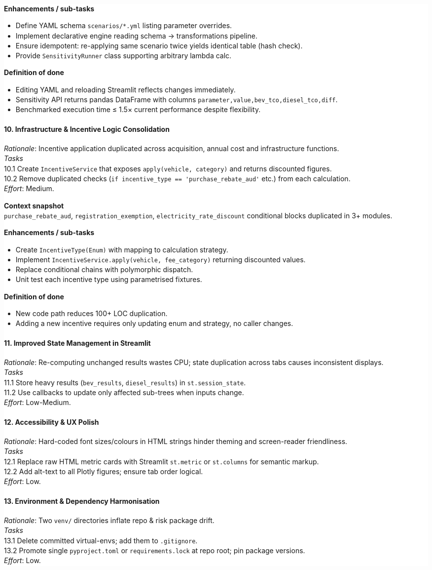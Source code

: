 **Enhancements / sub-tasks**  
- Define YAML schema `scenarios/*.yml` listing parameter overrides.  
- Implement declarative engine reading schema → transformations pipeline.  
- Ensure idempotent: re-applying same scenario twice yields identical table (hash check).  
- Provide `SensitivityRunner` class supporting arbitrary lambda calc.

**Definition of done**  
- Editing YAML and reloading Streamlit reflects changes immediately.  
- Sensitivity API returns pandas DataFrame with columns `parameter,value,bev_tco,diesel_tco,diff`.  
- Benchmarked execution time ≤ 1.5× current performance despite flexibility.

#### 10. Infrastructure & Incentive Logic Consolidation  
*Rationale*: Incentive application duplicated across acquisition, annual cost and infrastructure functions.  
*Tasks*  
10.1 Create `IncentiveService` that exposes `apply(vehicle, category)` and returns discounted figures.  
10.2 Remove duplicated checks (`if incentive_type == 'purchase_rebate_aud'` etc.) from each calculation.  
*Effort*: Medium.

**Context snapshot**  
`purchase_rebate_aud`, `registration_exemption`, `electricity_rate_discount` conditional blocks duplicated in 3+ modules.

**Enhancements / sub-tasks**  
- Create `IncentiveType(Enum)` with mapping to calculation strategy.  
- Implement `IncentiveService.apply(vehicle, fee_category)` returning discounted values.  
- Replace conditional chains with polymorphic dispatch.  
- Unit test each incentive type using parametrised fixtures.

**Definition of done**  
- New code path reduces 100+ LOC duplication.  
- Adding a new incentive requires only updating enum and strategy, no caller changes.

#### 11. Improved State Management in Streamlit  
*Rationale*: Re-computing unchanged results wastes CPU; state duplication across tabs causes inconsistent displays.  
*Tasks*  
11.1 Store heavy results (`bev_results`, `diesel_results`) in `st.session_state`.  
11.2 Use callbacks to update only affected sub-trees when inputs change.  
*Effort*: Low-Medium.

#### 12. Accessibility & UX Polish  
*Rationale*: Hard-coded font sizes/colours in HTML strings hinder theming and screen-reader friendliness.  
*Tasks*  
12.1 Replace raw HTML metric cards with Streamlit `st.metric` or `st.columns` for semantic markup.  
12.2 Add alt-text to all Plotly figures; ensure tab order logical.  
*Effort*: Low.

#### 13. Environment & Dependency Harmonisation  
*Rationale*: Two `venv/` directories inflate repo & risk package drift.  
*Tasks*  
13.1 Delete committed virtual-envs; add them to `.gitignore`.  
13.2 Promote single `pyproject.toml` or `requirements.lock` at repo root; pin package versions.  
*Effort*: Low.
